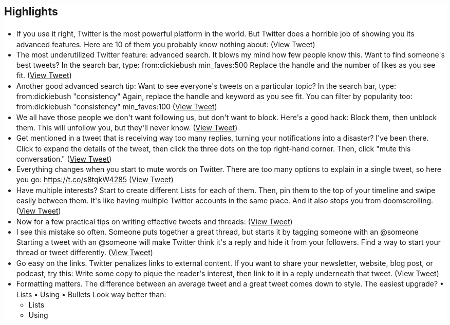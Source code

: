 ## Highlights
- If you use it right, Twitter is the most powerful platform in the world. 
  But Twitter does a horrible job of showing you its advanced features.
  Here are 10 of them you probably know nothing about: ([View Tweet](https://twitter.com/dickiebush/status/1376914220411985926))
- The most underutilized Twitter feature: advanced search. 
  It blows my mind how few people know this.
  Want to find someone's best tweets?
  In the search bar, type:
  from:dickiebush min_faves:500
  Replace the handle and the number of likes as you see fit. ([View Tweet](https://twitter.com/dickiebush/status/1376914228288847875))
- Another good advanced search tip:
  Want to see everyone's tweets on a particular topic?
  In the search bar, type:
  from:dickiebush "consistency" 
  Again, replace the handle and keyword as you see fit.
  You can filter by popularity too:
  from:dickiebush "consistency" min_faves:100 ([View Tweet](https://twitter.com/dickiebush/status/1376914230444765189))
- We all have those people we don't want following us, but don't want to block. 
  Here's a good hack:
  Block them, then unblock them.
  This will unfollow you, but they'll never know. ([View Tweet](https://twitter.com/dickiebush/status/1376914237260496898))
- Get mentioned in a tweet that is receiving way too many replies, turning your notifications into a disaster?
  I've been there. 
  Click to expand the details of the tweet, then click the three dots on the top right-hand corner.
  Then, click "mute this conversation." ([View Tweet](https://twitter.com/dickiebush/status/1376914239097610245))
- Everything changes when you start to mute words on Twitter. 
  There are too many options to explain in a single tweet, so here you go: 
  https://t.co/s8tqkW4285 ([View Tweet](https://twitter.com/dickiebush/status/1376914241169547267))
- Have multiple interests? 
  Start to create different Lists for each of them.
  Then, pin them to the top of your timeline and swipe easily between them.
  It's like having multiple Twitter accounts in the same place.
  And it also stops you from doomscrolling. ([View Tweet](https://twitter.com/dickiebush/status/1376914243040206848))
- Now for a few practical tips on writing effective tweets and threads: ([View Tweet](https://twitter.com/dickiebush/status/1376914249814044675))
- I see this mistake so often.
  Someone puts together a great thread, but starts it by tagging someone with an @someone
  Starting a tweet with an @someone will make Twitter think it's a reply and hide it from your followers.
  Find a way to start your thread or tweet differently. ([View Tweet](https://twitter.com/dickiebush/status/1376914251831508992))
- Go easy on the links.
  Twitter penalizes links to external content. 
  If you want to share your newsletter, website, blog post, or podcast, try this: 
  Write some copy to pique the reader's interest, then link to it in a reply underneath that tweet. ([View Tweet](https://twitter.com/dickiebush/status/1376914256160038916))
- Formatting matters. 
  The difference between an average tweet and a great tweet comes down to style.
  The easiest upgrade? 
  • Lists
  • Using
  • Bullets
  Look way better than:
  - Lists
  - Using 